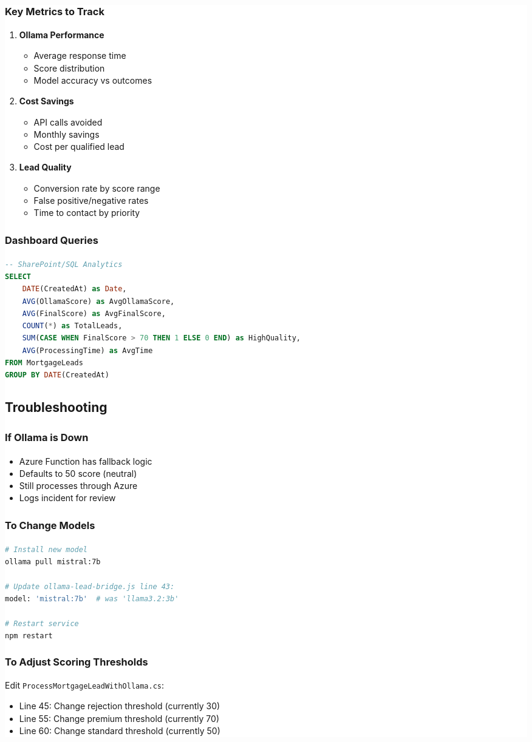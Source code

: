 ### Key Metrics to Track
1. **Ollama Performance**
   - Average response time
   - Score distribution
   - Model accuracy vs outcomes

2. **Cost Savings**
   - API calls avoided
   - Monthly savings
   - Cost per qualified lead

3. **Lead Quality**
   - Conversion rate by score range
   - False positive/negative rates
   - Time to contact by priority

### Dashboard Queries
```sql
-- SharePoint/SQL Analytics
SELECT 
    DATE(CreatedAt) as Date,
    AVG(OllamaScore) as AvgOllamaScore,
    AVG(FinalScore) as AvgFinalScore,
    COUNT(*) as TotalLeads,
    SUM(CASE WHEN FinalScore > 70 THEN 1 ELSE 0 END) as HighQuality,
    AVG(ProcessingTime) as AvgTime
FROM MortgageLeads
GROUP BY DATE(CreatedAt)
```

## Troubleshooting

### If Ollama is Down
- Azure Function has fallback logic
- Defaults to 50 score (neutral)
- Still processes through Azure
- Logs incident for review

### To Change Models
```bash
# Install new model
ollama pull mistral:7b

# Update ollama-lead-bridge.js line 43:
model: 'mistral:7b'  # was 'llama3.2:3b'

# Restart service
npm restart
```

### To Adjust Scoring Thresholds
Edit `ProcessMortgageLeadWithOllama.cs`:
- Line 45: Change rejection threshold (currently 30)
- Line 55: Change premium threshold (currently 70)
- Line 60: Change standard threshold (currently 50)
